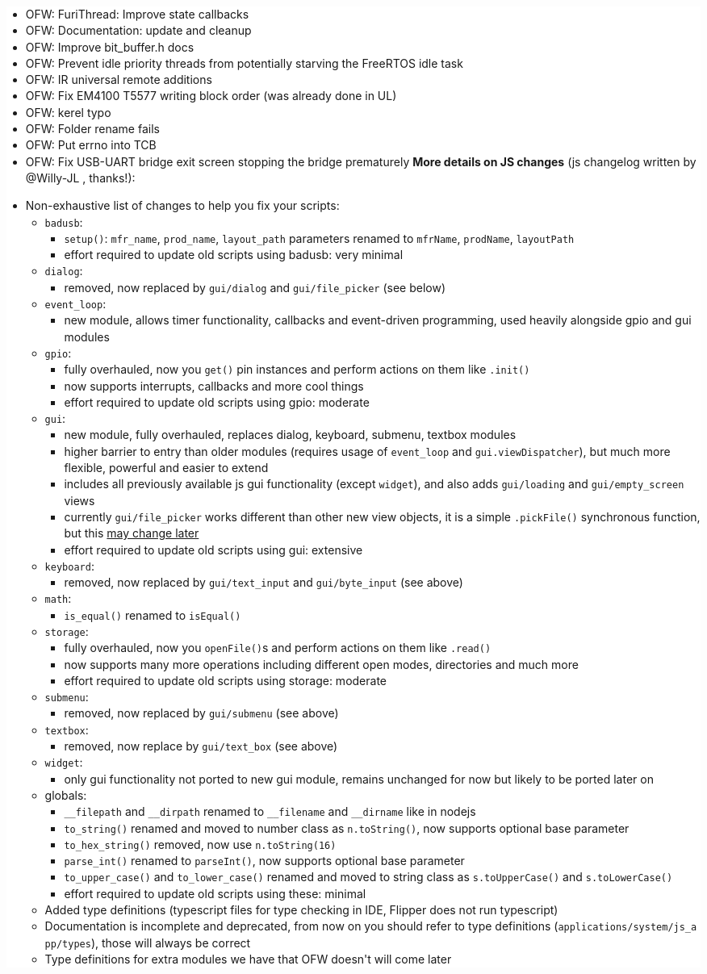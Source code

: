 * OFW: FuriThread: Improve state callbacks
* OFW: Documentation: update and cleanup
* OFW: Improve bit_buffer.h docs
* OFW: Prevent idle priority threads from potentially starving the FreeRTOS idle task
* OFW: IR universal remote additions
* OFW: Fix EM4100 T5577 writing block order (was already done in UL)
* OFW: kerel typo
* OFW: Folder rename fails
* OFW: Put errno into TCB
* OFW: Fix USB-UART bridge exit screen stopping the bridge prematurely
**More details on JS changes** (js changelog written by @Willy-JL , thanks!):
- Non-exhaustive list of changes to help you fix your scripts:
    - `badusb`:
      - `setup()`: `mfr_name`, `prod_name`, `layout_path` parameters renamed to `mfrName`, `prodName`, `layoutPath`
      - effort required to update old scripts using badusb: very minimal
    - `dialog`:
      - removed, now replaced by `gui/dialog` and `gui/file_picker` (see below)
    - `event_loop`:
      - new module, allows timer functionality, callbacks and event-driven programming, used heavily alongside gpio and gui modules
    - `gpio`:
      - fully overhauled, now you `get()` pin instances and perform actions on them like `.init()`
      - now supports interrupts, callbacks and more cool things
      - effort required to update old scripts using gpio: moderate
    - `gui`:
      - new module, fully overhauled, replaces dialog, keyboard, submenu, textbox modules
      - higher barrier to entry than older modules (requires usage of `event_loop` and `gui.viewDispatcher`), but much more flexible, powerful and easier to extend
      - includes all previously available js gui functionality (except `widget`), and also adds `gui/loading` and `gui/empty_screen` views
      - currently `gui/file_picker` works different than other new view objects, it is a simple `.pickFile()` synchronous function, but this [may change later](https://github.com/flipperdevices/flipperzero-firmware/pull/3961#discussion_r1805579153)
      - effort required to update old scripts using gui: extensive
    - `keyboard`:
      - removed, now replaced by `gui/text_input` and `gui/byte_input` (see above)
    - `math`:
      - `is_equal()` renamed to `isEqual()`
    - `storage`:
      - fully overhauled, now you `openFile()`s and perform actions on them like `.read()`
      - now supports many more operations including different open modes, directories and much more
      - effort required to update old scripts using storage: moderate
    - `submenu`:
      - removed, now replaced by `gui/submenu` (see above)
    - `textbox`:
      - removed, now replace by `gui/text_box` (see above)
    - `widget`:
      - only gui functionality not ported to new gui module, remains unchanged for now but likely to be ported later on
    - globals:
      - `__filepath` and `__dirpath` renamed to `__filename` and `__dirname` like in nodejs
      - `to_string()` renamed and moved to number class as `n.toString()`, now supports optional base parameter
      - `to_hex_string()` removed, now use `n.toString(16)`
      - `parse_int()` renamed to `parseInt()`, now supports optional base parameter
      - `to_upper_case()` and `to_lower_case()` renamed and moved to string class as `s.toUpperCase()` and `s.toLowerCase()`
      - effort required to update old scripts using these: minimal
  - Added type definitions (typescript files for type checking in IDE, Flipper does not run typescript)
  - Documentation is incomplete and deprecated, from now on you should refer to type definitions (`applications/system/js_app/types`), those will always be correct
  - Type definitions for extra modules we have that OFW doesn't will come later